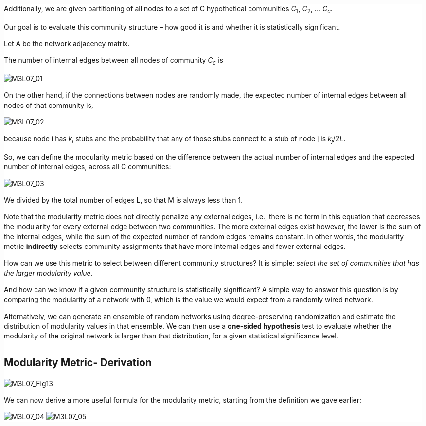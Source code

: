 Additionally, we are given partitioning of all nodes to a set of C hypothetical communities $C_1$, $C_2$, ... $C_c$.   

Our goal is to evaluate this community structure – how good it is and whether it is statistically significant.   

Let A be the network adjacency matrix.   

The number of internal edges between all nodes of community $C_c$ is

![M3L07_01](imgs/M3L07_01.png)

On the other hand, if the connections between nodes are randomly made, the expected number of internal edges between all nodes of that community is,  

![M3L07_02](imgs/M3L07_02.png)

because node i has $k_i$ stubs and the probability that any of those stubs connect to a stub of node j is $k_j/2L$.

So, we can define the modularity metric based on the difference between the actual number of internal edges and the expected number of internal edges, across all C communities:  

![M3L07_03](imgs/M3L07_03.png)

We divided by the total number of edges L, so that M is always less than 1.   

Note that the modularity metric does not directly penalize any external edges, i.e., there is no term in this equation that decreases the modularity for every external edge between two communities. The more external edges exist however, the lower is the sum of the internal edges, while the sum of the expected number of random edges remains constant. In other words, the modularity metric __indirectly__ selects community assignments that have more internal edges and fewer external edges.   

How can we use this metric to select between different community structures? It is simple: _select the set of communities that has the larger modularity value._ 

And how can we know if a given community structure is statistically significant? A simple way to answer this question is by comparing the modularity of a network with 0, which is the value we would expect from a randomly wired network.   

Alternatively, we can generate an ensemble of random networks using degree-preserving randomization and estimate the distribution of modularity values in that ensemble. We can then use a __one-sided hypothesis__ test to evaluate whether the modularity of the original network is larger than that distribution, for a given statistical significance level.    

## Modularity Metric- Derivation

![M3L07_Fig13](imgs/M3L07_Fig13.jpeg)

We can now derive a more useful formula for the modularity metric, starting from the definition we gave earlier:  


![M3L07_04](imgs/M3L07_04.png)
![M3L07_05](imgs/M3L07_05.png)

